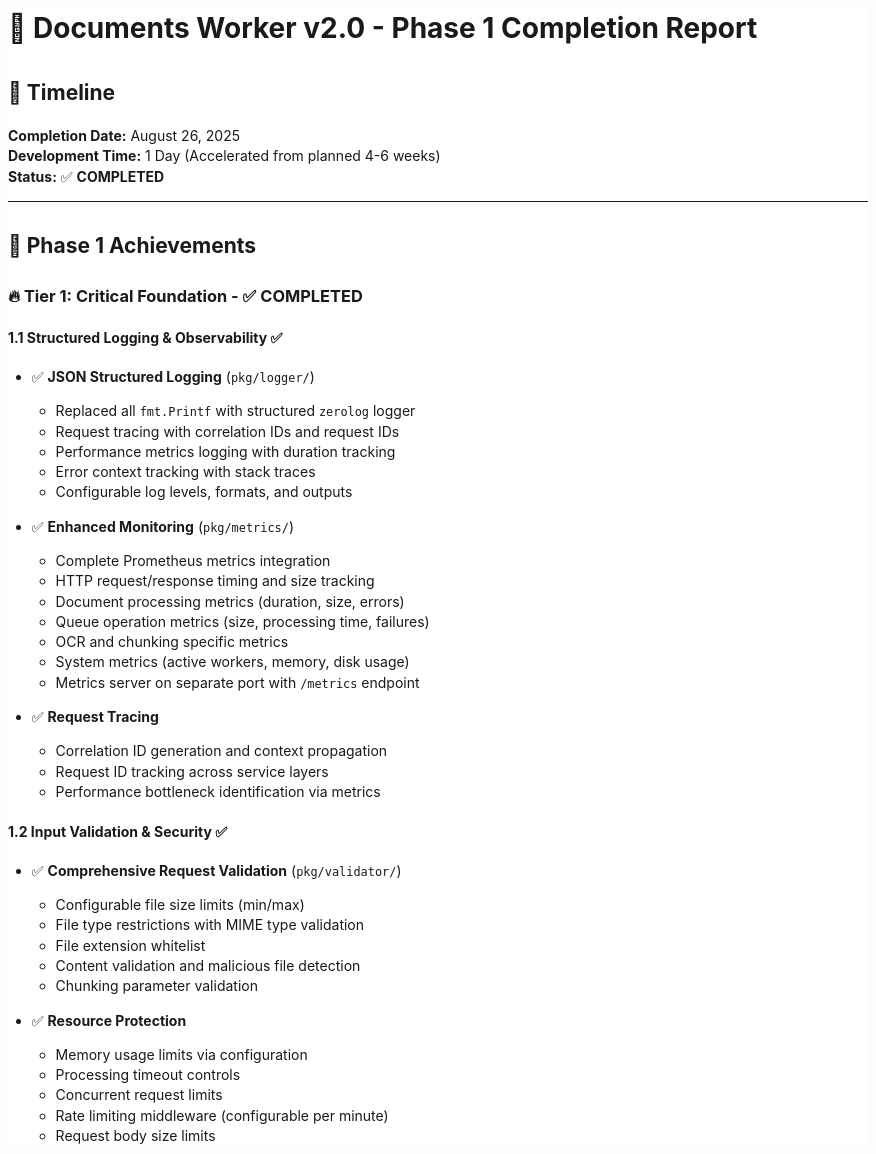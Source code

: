 # 🎉 Documents Worker v2.0 - Phase 1 Completion Report

## 📅 **Timeline**
**Completion Date:** August 26, 2025  
**Development Time:** 1 Day (Accelerated from planned 4-6 weeks)  
**Status:** ✅ **COMPLETED**

---

## 🎯 **Phase 1 Achievements**

### **🔥 Tier 1: Critical Foundation - ✅ COMPLETED**

#### **1.1 Structured Logging & Observability ✅**
- ✅ **JSON Structured Logging** (`pkg/logger/`)
  - Replaced all `fmt.Printf` with structured `zerolog` logger
  - Request tracing with correlation IDs and request IDs
  - Performance metrics logging with duration tracking
  - Error context tracking with stack traces
  - Configurable log levels, formats, and outputs

- ✅ **Enhanced Monitoring** (`pkg/metrics/`)
  - Complete Prometheus metrics integration
  - HTTP request/response timing and size tracking
  - Document processing metrics (duration, size, errors)
  - Queue operation metrics (size, processing time, failures)
  - OCR and chunking specific metrics
  - System metrics (active workers, memory, disk usage)
  - Metrics server on separate port with `/metrics` endpoint

- ✅ **Request Tracing**
  - Correlation ID generation and context propagation
  - Request ID tracking across service layers
  - Performance bottleneck identification via metrics

#### **1.2 Input Validation & Security ✅**
- ✅ **Comprehensive Request Validation** (`pkg/validator/`)
  - Configurable file size limits (min/max)
  - File type restrictions with MIME type validation
  - File extension whitelist
  - Content validation and malicious file detection
  - Chunking parameter validation

- ✅ **Resource Protection**
  - Memory usage limits via configuration
  - Processing timeout controls
  - Concurrent request limits
  - Rate limiting middleware (configurable per minute)
  - Request body size limits

